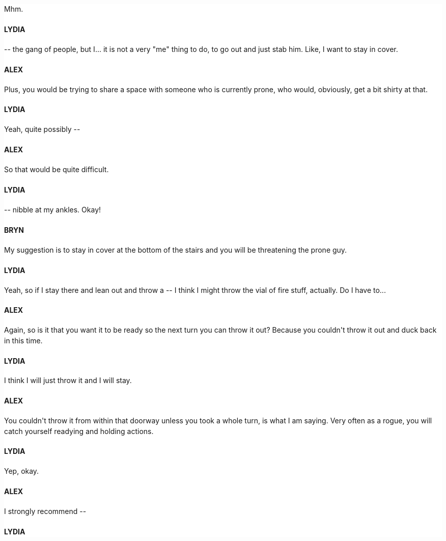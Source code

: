 Mhm. 

#### LYDIA

-- the gang of people, but I... it is not a very "me" thing to do, to go out and just stab him. Like, I want to stay in cover.

#### ALEX

Plus, you would be trying to share a space with someone who is currently prone, who would, obviously, get a bit shirty at that.

#### LYDIA

Yeah, quite possibly --

#### ALEX

So that would be quite difficult.

#### LYDIA

-- nibble at my ankles. Okay!

#### BRYN

My suggestion is to stay in cover at the bottom of the stairs and you will be threatening the prone guy. 

#### LYDIA

Yeah, so if I stay there and lean out and throw a -- I think I might throw the vial of fire stuff, actually. Do I have to...

#### ALEX

Again, so is it that you want it to be ready so the next turn you can throw it out? Because you couldn't throw it out and duck back in this time. 

#### LYDIA

I think I will just throw it and I will stay. 

#### ALEX

You couldn't throw it from within that doorway unless you took a whole turn, is what I am saying. Very often as a rogue, you will catch yourself readying and holding actions.

#### LYDIA

Yep, okay. 

#### ALEX

I strongly recommend --

#### LYDIA
